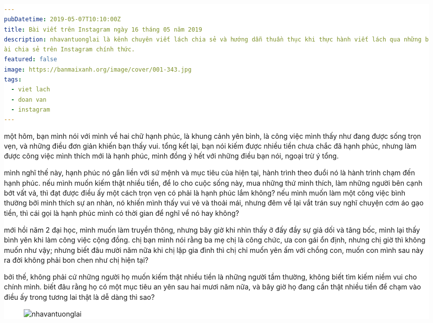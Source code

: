 ```yaml
---
pubDatetime: 2019-05-07T10:10:00Z
title: Bài viết trên Instagram ngày 16 tháng 05 năm 2019
description: nhavantuonglai là kênh chuyên viết lách chia sẻ và hướng dẫn thuần thục khi thực hành viết lách qua những bài chia sẻ trên Instagram chính thức.
featured: false
image: https://banmaixanh.org/image/cover/001-343.jpg
tags:
  - viet lach
  - doan van
  - instagram
---
```


một hôm, bạn mình nói với mình về hai chữ hạnh phúc, là khung cảnh yên bình, là công việc mình thấy như đang được sống trọn vẹn, và những điều đơn giản khiến bạn thấy vui. tổng kết lại, bạn nói kiếm được nhiều tiền chưa chắc đã hạnh phúc, nhưng làm được công việc mình thích mới là hạnh phúc, mình đồng ý hết với những điều bạn nói, ngoại trừ ý tổng.

mình nghĩ thế này, hạnh phúc nó gắn liền với sứ mệnh và mục tiêu của hiện tại, hành trình theo đuổi nó là hành trình chạm đến hạnh phúc. nếu mình muốn kiếm thật nhiều tiền, để lo cho cuộc sống này, mua những thứ mình thích, làm những người bên cạnh bớt vất vả, thì đạt được điều ấy một cách trọn vẹn có phải là hạnh phúc lắm không? nếu mình muốn làm một công việc bình thường bởi mình thích sự an nhàn, nó khiến mình thấy vui vẻ và thoải mái, nhưng đêm về lại vắt trán suy nghĩ chuyện cơm áo gạo tiền, thì cái gọi là hạnh phúc mình có thời gian để nghĩ về nó hay không?

mới hồi năm 2 đại học, mình muốn làm truyền thông, nhưng bây giờ khi nhìn thấy ở đấy đầy sự giả dối và tâng bốc, mình lại thấy bình yên khi làm công việc cộng đồng. chị bạn mình nói rằng ba mẹ chị là công chức, ưa con gái ổn định, nhưng chị giờ thì không muốn như vậy; nhưng biết đâu mười năm nữa khi chị lập gia đình thì chị chỉ muốn yên ấm với chồng con, muốn con mình sau này ra đời không phải bon chen như chị hiện tại?

bởi thế, không phải cứ những người họ muốn kiếm thật nhiều tiền là những người tầm thường, không biết tìm kiếm niềm vui cho chính mình. biết đâu rằng họ có một mục tiêu an yên sau hai mươi năm nữa, và bây giờ họ đang cần thật nhiều tiền để chạm vào điều ấy trong tương lai thật là dễ dàng thì sao?

<figure><img src="https://banmaixanh.org/image/cover/001-310.jpg" alt="nhavantuonglai" title="nhavantuonglai" height=100% width=100%><figcaption><p></p></figcaption></figure>